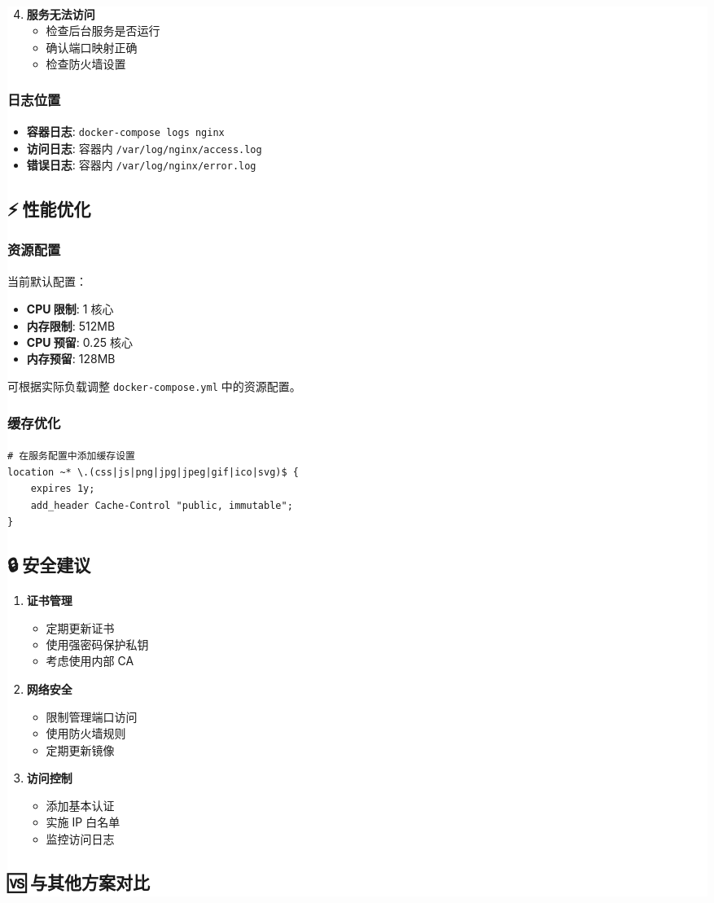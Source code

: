 4. **服务无法访问**
   - 检查后台服务是否运行
   - 确认端口映射正确
   - 检查防火墙设置

### 日志位置

- **容器日志**: `docker-compose logs nginx`
- **访问日志**: 容器内 `/var/log/nginx/access.log`
- **错误日志**: 容器内 `/var/log/nginx/error.log`

## ⚡ 性能优化

### 资源配置

当前默认配置：
- **CPU 限制**: 1 核心
- **内存限制**: 512MB
- **CPU 预留**: 0.25 核心
- **内存预留**: 128MB

可根据实际负载调整 `docker-compose.yml` 中的资源配置。

### 缓存优化

```nginx
# 在服务配置中添加缓存设置
location ~* \.(css|js|png|jpg|jpeg|gif|ico|svg)$ {
    expires 1y;
    add_header Cache-Control "public, immutable";
}
```

## 🔒 安全建议

1. **证书管理**
   - 定期更新证书
   - 使用强密码保护私钥
   - 考虑使用内部 CA

2. **网络安全**
   - 限制管理端口访问
   - 使用防火墙规则
   - 定期更新镜像

3. **访问控制**
   - 添加基本认证
   - 实施 IP 白名单
   - 监控访问日志

## 🆚 与其他方案对比
